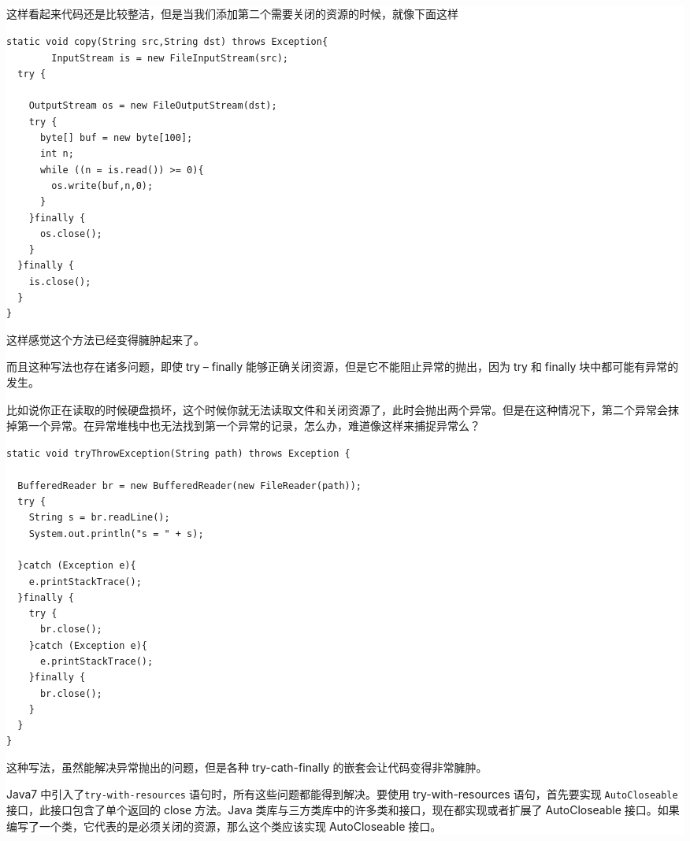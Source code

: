 这样看起来代码还是比较整洁，但是当我们添加第二个需要关闭的资源的时候，就像下面这样

```
static void copy(String src,String dst) throws Exception{
        InputStream is = new FileInputStream(src);
  try {

    OutputStream os = new FileOutputStream(dst);
    try {
      byte[] buf = new byte[100];
      int n;
      while ((n = is.read()) >= 0){
        os.write(buf,n,0);
      }
    }finally {
      os.close();
    }
  }finally {
    is.close();
  }
}
```

这样感觉这个方法已经变得臃肿起来了。

而且这种写法也存在诸多问题，即使 try – finally 能够正确关闭资源，但是它不能阻止异常的抛出，因为 try 和 finally 块中都可能有异常的发生。

比如说你正在读取的时候硬盘损坏，这个时候你就无法读取文件和关闭资源了，此时会抛出两个异常。但是在这种情况下，第二个异常会抹掉第一个异常。在异常堆栈中也无法找到第一个异常的记录，怎么办，难道像这样来捕捉异常么？

```
static void tryThrowException(String path) throws Exception {

  BufferedReader br = new BufferedReader(new FileReader(path));
  try {
    String s = br.readLine();
    System.out.println("s = " + s);

  }catch (Exception e){
    e.printStackTrace();
  }finally {
    try {
      br.close();
    }catch (Exception e){
      e.printStackTrace();
    }finally {
      br.close();
    }
  }
}
```

这种写法，虽然能解决异常抛出的问题，但是各种 try-cath-finally 的嵌套会让代码变得非常臃肿。

Java7 中引入了`try-with-resources` 语句时，所有这些问题都能得到解决。要使用 try-with-resources 语句，首先要实现 `AutoCloseable` 接口，此接口包含了单个返回的 close 方法。Java 类库与三方类库中的许多类和接口，现在都实现或者扩展了 AutoCloseable 接口。如果编写了一个类，它代表的是必须关闭的资源，那么这个类应该实现 AutoCloseable 接口。
